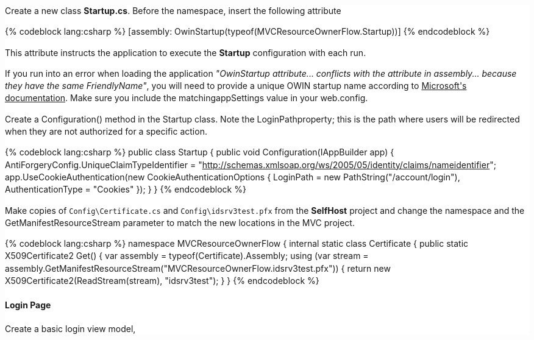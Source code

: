 Create a new class **Startup.cs**. Before the namespace, insert the following attribute

{% codeblock lang:csharp %}
[assembly: OwinStartup(typeof(MVCResourceOwnerFlow.Startup))]
{% endcodeblock %}

This attribute instructs the application to execute the **Startup** configuration with each run.

If you run into an error when loading the application *"OwinStartup attribute... conflicts with the attribute in assembly... because they have the same FriendlyName"*, you will need to provide a unique OWIN startup name according to [Microsoft's documentation](https://www.asp.net/aspnet/overview/owin-and-katana/owin-startup-class-detection). Make sure you include the matchingappSettings value in your web.config.

Create a Configuration() method in the Startup class. Note the LoginPathproperty; this is the path where users will be redirected when they are not authorized for a specific action.

{% codeblock lang:csharp %}
public class Startup
{
	public void Configuration(IAppBuilder app)
	{
		AntiForgeryConfig.UniqueClaimTypeIdentifier = "http://schemas.xmlsoap.org/ws/2005/05/identity/claims/nameidentifier";
		app.UseCookieAuthentication(new CookieAuthenticationOptions
		{
			LoginPath = new PathString("/account/login"), AuthenticationType = "Cookies"
		});
	}
}
{% endcodeblock %}

Make copies of `Config\Certificate.cs` and `Config\idsrv3test.pfx` from the **SelfHost** project and change the namespace and the GetManifestResourceStream parameter to match the new locations in the MVC project.

{% codeblock lang:csharp %}
namespace MVCResourceOwnerFlow
{
	internal static class Certificate
	{
		public static X509Certificate2 Get()
		{
			var assembly = typeof(Certificate).Assembly;
			using (var stream = assembly.GetManifestResourceStream("MVCResourceOwnerFlow.idsrv3test.pfx"))
			{
				return new X509Certificate2(ReadStream(stream), "idsrv3test");
			}
		}
{% endcodeblock %}

#### Login Page

Create a basic login view model,
